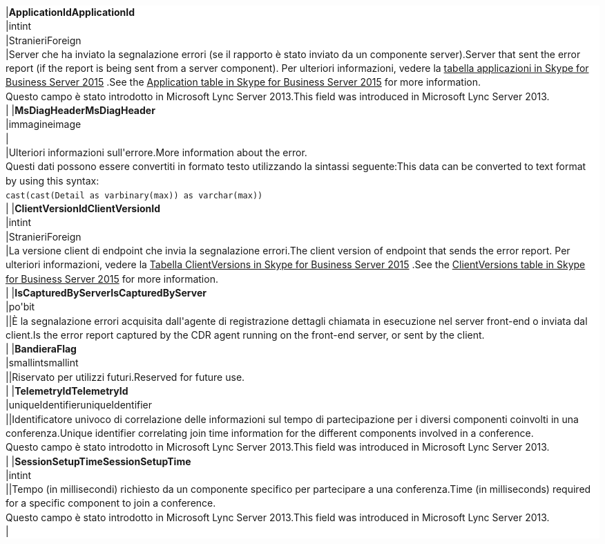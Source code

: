 |<span data-ttu-id="e5e21-160">**ApplicationId**</span><span class="sxs-lookup"><span data-stu-id="e5e21-160">**ApplicationId**</span></span> <br/> |<span data-ttu-id="e5e21-161">int</span><span class="sxs-lookup"><span data-stu-id="e5e21-161">int</span></span>  <br/> |<span data-ttu-id="e5e21-162">Stranieri</span><span class="sxs-lookup"><span data-stu-id="e5e21-162">Foreign</span></span>  <br/> |<span data-ttu-id="e5e21-163">Server che ha inviato la segnalazione errori (se il rapporto è stato inviato da un componente server).</span><span class="sxs-lookup"><span data-stu-id="e5e21-163">Server that sent the error report (if the report is being sent from a server component).</span></span> <span data-ttu-id="e5e21-164">Per ulteriori informazioni, vedere la [tabella applicazioni in Skype for Business Server 2015](application.md) .</span><span class="sxs-lookup"><span data-stu-id="e5e21-164">See the [Application table in Skype for Business Server 2015](application.md) for more information.</span></span> <br/> <span data-ttu-id="e5e21-165">Questo campo è stato introdotto in Microsoft Lync Server 2013.</span><span class="sxs-lookup"><span data-stu-id="e5e21-165">This field was introduced in Microsoft Lync Server 2013.</span></span>  <br/> |
|<span data-ttu-id="e5e21-166">**MsDiagHeader**</span><span class="sxs-lookup"><span data-stu-id="e5e21-166">**MsDiagHeader**</span></span> <br/> |<span data-ttu-id="e5e21-167">immagine</span><span class="sxs-lookup"><span data-stu-id="e5e21-167">image</span></span>  <br/> | <br/> |<span data-ttu-id="e5e21-168">Ulteriori informazioni sull'errore.</span><span class="sxs-lookup"><span data-stu-id="e5e21-168">More information about the error.</span></span>  <br/> <span data-ttu-id="e5e21-169">Questi dati possono essere convertiti in formato testo utilizzando la sintassi seguente:</span><span class="sxs-lookup"><span data-stu-id="e5e21-169">This data can be converted to text format by using this syntax:</span></span>  <br/>  `cast(cast(Detail as varbinary(max)) as varchar(max))` <br/> |
|<span data-ttu-id="e5e21-170">**ClientVersionId**</span><span class="sxs-lookup"><span data-stu-id="e5e21-170">**ClientVersionId**</span></span> <br/> |<span data-ttu-id="e5e21-171">int</span><span class="sxs-lookup"><span data-stu-id="e5e21-171">int</span></span>  <br/> |<span data-ttu-id="e5e21-172">Stranieri</span><span class="sxs-lookup"><span data-stu-id="e5e21-172">Foreign</span></span>  <br/> |<span data-ttu-id="e5e21-173">La versione client di endpoint che invia la segnalazione errori.</span><span class="sxs-lookup"><span data-stu-id="e5e21-173">The client version of endpoint that sends the error report.</span></span> <span data-ttu-id="e5e21-174">Per ulteriori informazioni, vedere la [Tabella ClientVersions in Skype for Business Server 2015](clientversions.md) .</span><span class="sxs-lookup"><span data-stu-id="e5e21-174">See the [ClientVersions table in Skype for Business Server 2015](clientversions.md) for more information.</span></span> <br/> |
|<span data-ttu-id="e5e21-175">**IsCapturedByServer**</span><span class="sxs-lookup"><span data-stu-id="e5e21-175">**IsCapturedByServer**</span></span> <br/> |<span data-ttu-id="e5e21-176">po'</span><span class="sxs-lookup"><span data-stu-id="e5e21-176">bit</span></span>  <br/> ||<span data-ttu-id="e5e21-177">È la segnalazione errori acquisita dall'agente di registrazione dettagli chiamata in esecuzione nel server front-end o inviata dal client.</span><span class="sxs-lookup"><span data-stu-id="e5e21-177">Is the error report captured by the CDR agent running on the front-end server, or sent by the client.</span></span>  <br/> |
|<span data-ttu-id="e5e21-178">**Bandiera**</span><span class="sxs-lookup"><span data-stu-id="e5e21-178">**Flag**</span></span> <br/> |<span data-ttu-id="e5e21-179">smallint</span><span class="sxs-lookup"><span data-stu-id="e5e21-179">smallint</span></span>  <br/> ||<span data-ttu-id="e5e21-180">Riservato per utilizzi futuri.</span><span class="sxs-lookup"><span data-stu-id="e5e21-180">Reserved for future use.</span></span>  <br/> |
|<span data-ttu-id="e5e21-181">**TelemetryId**</span><span class="sxs-lookup"><span data-stu-id="e5e21-181">**TelemetryId**</span></span> <br/> |<span data-ttu-id="e5e21-182">uniqueIdentifier</span><span class="sxs-lookup"><span data-stu-id="e5e21-182">uniqueIdentifier</span></span>  <br/> ||<span data-ttu-id="e5e21-183">Identificatore univoco di correlazione delle informazioni sul tempo di partecipazione per i diversi componenti coinvolti in una conferenza.</span><span class="sxs-lookup"><span data-stu-id="e5e21-183">Unique identifier correlating join time information for the different components involved in a conference.</span></span>  <br/> <span data-ttu-id="e5e21-184">Questo campo è stato introdotto in Microsoft Lync Server 2013.</span><span class="sxs-lookup"><span data-stu-id="e5e21-184">This field was introduced in Microsoft Lync Server 2013.</span></span>  <br/> |
|<span data-ttu-id="e5e21-185">**SessionSetupTime**</span><span class="sxs-lookup"><span data-stu-id="e5e21-185">**SessionSetupTime**</span></span> <br/> |<span data-ttu-id="e5e21-186">int</span><span class="sxs-lookup"><span data-stu-id="e5e21-186">int</span></span>  <br/> ||<span data-ttu-id="e5e21-187">Tempo (in millisecondi) richiesto da un componente specifico per partecipare a una conferenza.</span><span class="sxs-lookup"><span data-stu-id="e5e21-187">Time (in milliseconds) required for a specific component to join a conference.</span></span>  <br/> <span data-ttu-id="e5e21-188">Questo campo è stato introdotto in Microsoft Lync Server 2013.</span><span class="sxs-lookup"><span data-stu-id="e5e21-188">This field was introduced in Microsoft Lync Server 2013.</span></span>  <br/> |